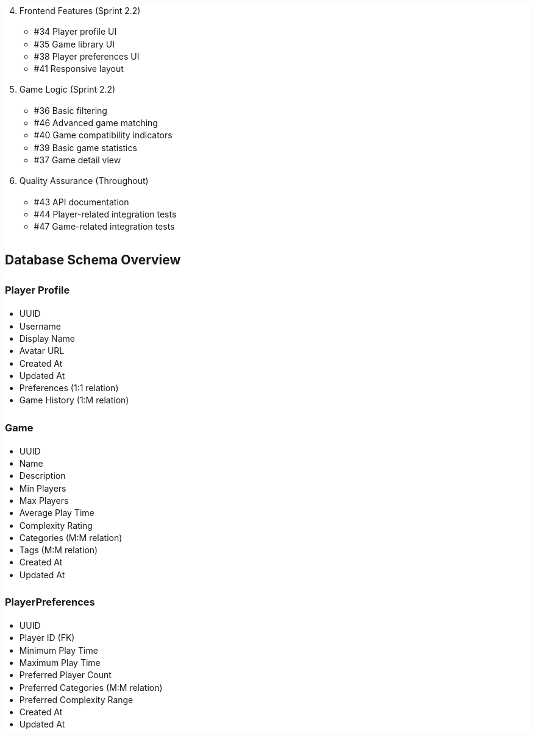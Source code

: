 4. Frontend Features (Sprint 2.2)
   - #34 Player profile UI
   - #35 Game library UI
   - #38 Player preferences UI
   - #41 Responsive layout

5. Game Logic (Sprint 2.2)
   - #36 Basic filtering
   - #46 Advanced game matching
   - #40 Game compatibility indicators
   - #39 Basic game statistics
   - #37 Game detail view

6. Quality Assurance (Throughout)
   - #43 API documentation
   - #44 Player-related integration tests
   - #47 Game-related integration tests

## Database Schema Overview

### Player Profile
- UUID
- Username
- Display Name
- Avatar URL
- Created At
- Updated At
- Preferences (1:1 relation)
- Game History (1:M relation)

### Game
- UUID
- Name
- Description
- Min Players
- Max Players
- Average Play Time
- Complexity Rating
- Categories (M:M relation)
- Tags (M:M relation)
- Created At
- Updated At

### PlayerPreferences
- UUID
- Player ID (FK)
- Minimum Play Time
- Maximum Play Time
- Preferred Player Count
- Preferred Categories (M:M relation)
- Preferred Complexity Range
- Created At
- Updated At

